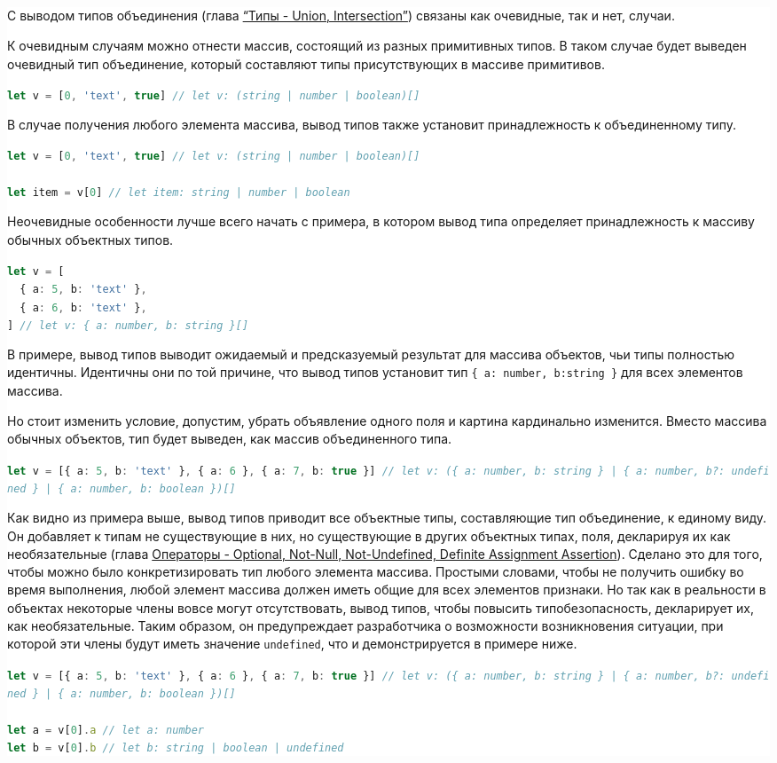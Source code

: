 С выводом типов объединения (глава [“Типы - Union, Intersection”]()) связаны как очевидные, так и нет, случаи.

К очевидным случаям можно отнести массив, состоящий из разных примитивных типов. В таком случае будет выведен очевидный тип объединение, который составляют типы присутствующих в массиве примитивов.

```typescript
let v = [0, 'text', true] // let v: (string | number | boolean)[]
```

В случае получения любого элемента массива, вывод типов также установит принадлежность к объединенному типу.

```typescript
let v = [0, 'text', true] // let v: (string | number | boolean)[]

let item = v[0] // let item: string | number | boolean
```

Неочевидные особенности лучше всего начать с примера, в котором вывод типа определяет принадлежность к массиву обычных объектных типов.

```typescript
let v = [
  { a: 5, b: 'text' },
  { a: 6, b: 'text' },
] // let v: { a: number, b: string }[]
```

В примере, вывод типов выводит ожидаемый и предсказуемый результат для массива объектов, чьи типы полностью идентичны. Идентичны они по той причине, что вывод типов установит тип `{ a: number, b:string }` для всех элементов массива.

Но стоит изменить условие, допустим, убрать объявление одного поля и картина кардинально изменится. Вместо массива обычных объектов, тип будет выведен, как массив объединенного типа.

```typescript
let v = [{ a: 5, b: 'text' }, { a: 6 }, { a: 7, b: true }] // let v: ({ a: number, b: string } | { a: number, b?: undefined } | { a: number, b: boolean })[]
```

Как видно из примера выше, вывод типов приводит все объектные типы, составляющие тип объединение, к единому виду. Он добавляет к типам не существующие в них, но существующие в других объектных типах, поля, декларируя их как необязательные (глава [Операторы - Optional, Not-Null, Not-Undefined, Definite Assignment Assertion](32.md)). Сделано это для того, чтобы можно было конкретизировать тип любого элемента массива. Простыми словами, чтобы не получить ошибку во время выполнения, любой элемент массива должен иметь общие для всех элементов признаки. Но так как в реальности в объектах некоторые члены вовсе могут отсутствовать, вывод типов, чтобы повысить типобезопасность, декларирует их, как необязательные. Таким образом, он предупреждает разработчика о возможности возникновения ситуации, при которой эти члены будут иметь значение `undefined`, что и демонстрируется в примере ниже.

```typescript
let v = [{ a: 5, b: 'text' }, { a: 6 }, { a: 7, b: true }] // let v: ({ a: number, b: string } | { a: number, b?: undefined } | { a: number, b: boolean })[]

let a = v[0].a // let a: number
let b = v[0].b // let b: string | boolean | undefined
```
